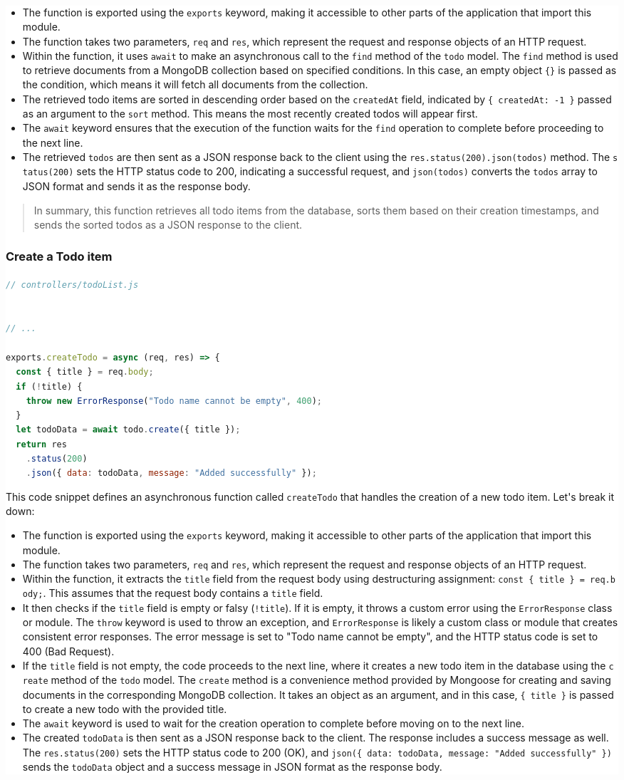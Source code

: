 - The function is exported using the `exports` keyword, making it accessible to other parts of the application that import this module.
- The function takes two parameters, `req` and `res`, which represent the request and response objects of an HTTP request.
- Within the function, it uses `await` to make an asynchronous call to the `find` method of the `todo` model. The `find` method is used to retrieve documents from a MongoDB collection based on specified conditions. In this case, an empty object `{}` is passed as the condition, which means it will fetch all documents from the collection.
- The retrieved todo items are sorted in descending order based on the `createdAt` field, indicated by `{ createdAt: -1 }` passed as an argument to the `sort` method. This means the most recently created todos will appear first.
- The `await` keyword ensures that the execution of the function waits for the `find` operation to complete before proceeding to the next line.
- The retrieved `todos` are then sent as a JSON response back to the client using the `res.status(200).json(todos)` method. The `status(200)` sets the HTTP status code to 200, indicating a successful request, and `json(todos)` converts the `todos` array to JSON format and sends it as the response body.

> In summary, this function retrieves all todo items from the database, sorts them based on their creation timestamps, and sends the sorted todos as a JSON response to the client.

### Create a Todo item

```js
// controllers/todoList.js


// ...

exports.createTodo = async (req, res) => {
  const { title } = req.body;
  if (!title) {
    throw new ErrorResponse("Todo name cannot be empty", 400);
  }
  let todoData = await todo.create({ title });
  return res
    .status(200)
    .json({ data: todoData, message: "Added successfully" });
```

This code snippet defines an asynchronous function called `createTodo` that handles the creation of a new todo item. Let's break it down:

- The function is exported using the `exports` keyword, making it accessible to other parts of the application that import this module.
- The function takes two parameters, `req` and `res`, which represent the request and response objects of an HTTP request.
- Within the function, it extracts the `title` field from the request body using destructuring assignment: `const { title } = req.body;`. This assumes that the request body contains a `title` field.
- It then checks if the `title` field is empty or falsy (`!title`). If it is empty, it throws a custom error using the `ErrorResponse` class or module. The `throw` keyword is used to throw an exception, and `ErrorResponse` is likely a custom class or module that creates consistent error responses. The error message is set to "Todo name cannot be empty", and the HTTP status code is set to 400 (Bad Request).
- If the `title` field is not empty, the code proceeds to the next line, where it creates a new todo item in the database using the `create` method of the `todo` model. The `create` method is a convenience method provided by Mongoose for creating and saving documents in the corresponding MongoDB collection. It takes an object as an argument, and in this case, `{ title }` is passed to create a new todo with the provided title.
- The `await` keyword is used to wait for the creation operation to complete before moving on to the next line.
- The created `todoData` is then sent as a JSON response back to the client. The response includes a success message as well. The `res.status(200)` sets the HTTP status code to 200 (OK), and `json({ data: todoData, message: "Added successfully" })` sends the `todoData` object and a success message in JSON format as the response body.

